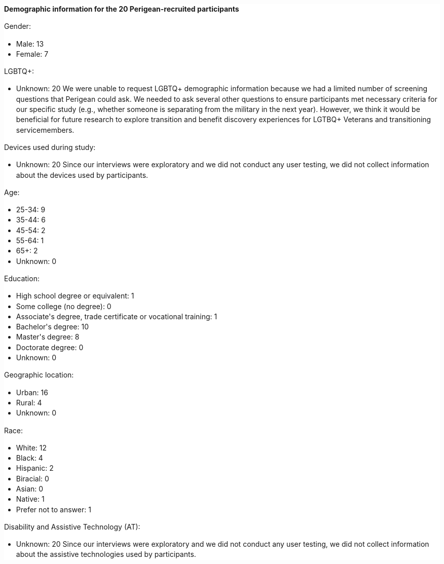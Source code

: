 **Demographic information for the 20 Perigean-recruited participants**
 
Gender:
* Male: 13
* Female: 7
 
 
LGBTQ+:
* Unknown: 20
We were unable to request LGBTQ+ demographic information because we had a limited number of screening questions that Perigean could ask. We needed to ask several other questions to ensure participants met necessary criteria for our specific study (e.g., whether someone is separating from the military in the next year). However, we think it would be beneficial for future research to explore transition and benefit discovery experiences for LGTBQ+ Veterans and transitioning servicemembers.
 

Devices used during study: 
* Unknown: 20
Since our interviews were exploratory and we did not conduct any user testing, we did not collect information about the devices used by participants.
 
 
Age:
* 25-34: 9
* 35-44: 6
* 45-54: 2
* 55-64: 1
* 65+: 2
* Unknown: 0
 
 
Education:
* High school degree or equivalent: 1
* Some college (no degree): 0
* Associate's degree, trade certificate or vocational training: 1
* Bachelor's degree: 10
* Master's degree: 8
* Doctorate degree: 0
* Unknown: 0
 
 
Geographic location:
* Urban: 16
* Rural: 4
* Unknown: 0
 
 
Race:
* White: 12
* Black: 4
* Hispanic: 2
* Biracial: 0
* Asian: 0
* Native: 1
* Prefer not to answer: 1
 
 
Disability and Assistive Technology (AT):
* Unknown: 20
 Since our interviews were exploratory and we did not conduct any user testing, we did not collect information about the assistive technologies used by participants.
 